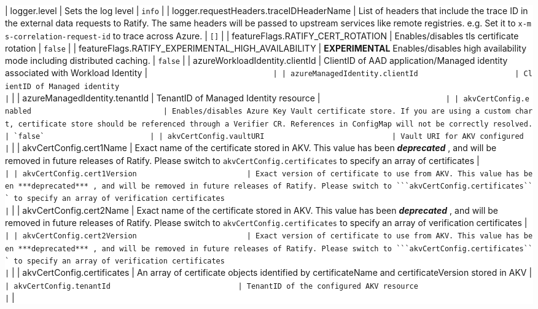 | logger.level                                       | Sets the log level                                                                                                                                                                                                                  | `info`                         |
| logger.requestHeaders.traceIDHeaderName            | List of headers that include the trace ID in the external data requests to Ratify. The same headers will be passed to upstream services like remote registries. e.g. Set it to `x-ms-correlation-request-id` to trace across Azure. | `[]`                           |
| featureFlags.RATIFY_CERT_ROTATION                  | Enables/disables tls certificate rotation                                                                                                                                                                                           | `false`                        |
| featureFlags.RATIFY_EXPERIMENTAL_HIGH_AVAILABILITY | **EXPERIMENTAL** Enables/disables high availability mode including distributed caching.                                                                                                                                             | `false`                        |
| azureWorkloadIdentity.clientId                     | ClientID of AAD application/Managed identity associated with Workload Identity                                                                                                                                                      | ``                             |
| azureManagedIdentity.clientId                      | ClientID of Managed identity                                                                                                                                                                                                        | ``                             |
| azureManagedIdentity.tenantId                      | TenantID of Managed Identity resource                                                                                                                                                                                               | ``                             |
| akvCertConfig.enabled                              | Enables/disables Azure Key Vault certificate store. If you are using a custom chart, certificate store should be referenced through a Verifier CR. References in ConfigMap will not be correctly resolved.                                                                                                                                                                   | `false`                        |
| akvCertConfig.vaultURI                             | Vault URI for AKV configured                                                                                                                                                                                                        | ``                             |
| akvCertConfig.cert1Name                            | Exact name of the certificate stored in AKV. This value has been ***deprecated*** , and will be removed in future releases of Ratify. Please switch to ```akvCertConfig.certificates``` to specify an array of  certificates                                                                                                                                                                                      | ``                             |
| akvCertConfig.cert1Version                         | Exact version of certificate to use from AKV. This value has been ***deprecated*** , and will be removed in future releases of Ratify. Please switch to ```akvCertConfig.certificates``` to specify an array of verification certificates                                                                                                                                                                                    | ``                             |
| akvCertConfig.cert2Name                            | Exact name of the certificate stored in AKV. This value has been ***deprecated*** , and will be removed in future releases of Ratify. Please switch to ```akvCertConfig.certificates``` to specify an array of verification certificates                                                                                                                                                                                         | ``                             |
| akvCertConfig.cert2Version                         | Exact version of certificate to use from AKV. This value has been ***deprecated*** , and will be removed in future releases of Ratify. Please switch to ```akvCertConfig.certificates``` to specify an array of verification certificates                                                                                                                                                                                      | ``                             |
| akvCertConfig.certificates                            | An array of certificate objects identified by certificateName and certificateVersion stored in AKV                                                                                                                                                                                          | ``                             
| akvCertConfig.tenantId                             | TenantID of the configured AKV resource                                                                                                                                                                                             | ``                             |
